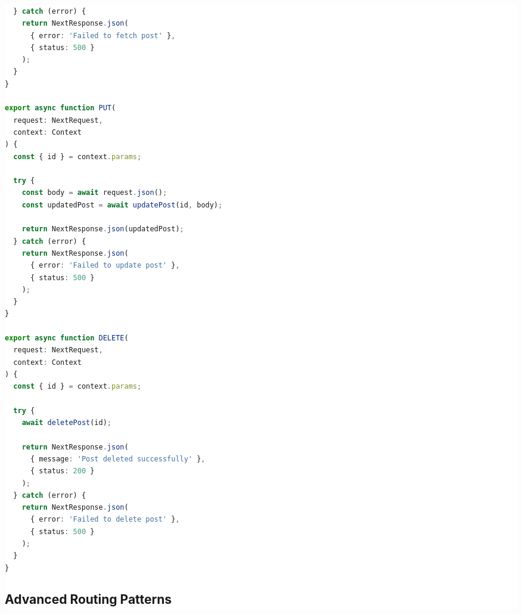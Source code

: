 ```typescript
  } catch (error) {
    return NextResponse.json(
      { error: 'Failed to fetch post' },
      { status: 500 }
    );
  }
}

export async function PUT(
  request: NextRequest,
  context: Context
) {
  const { id } = context.params;

  try {
    const body = await request.json();
    const updatedPost = await updatePost(id, body);

    return NextResponse.json(updatedPost);
  } catch (error) {
    return NextResponse.json(
      { error: 'Failed to update post' },
      { status: 500 }
    );
  }
}

export async function DELETE(
  request: NextRequest,
  context: Context
) {
  const { id } = context.params;

  try {
    await deletePost(id);

    return NextResponse.json(
      { message: 'Post deleted successfully' },
      { status: 200 }
    );
  } catch (error) {
    return NextResponse.json(
      { error: 'Failed to delete post' },
      { status: 500 }
    );
  }
}
```

## Advanced Routing Patterns
